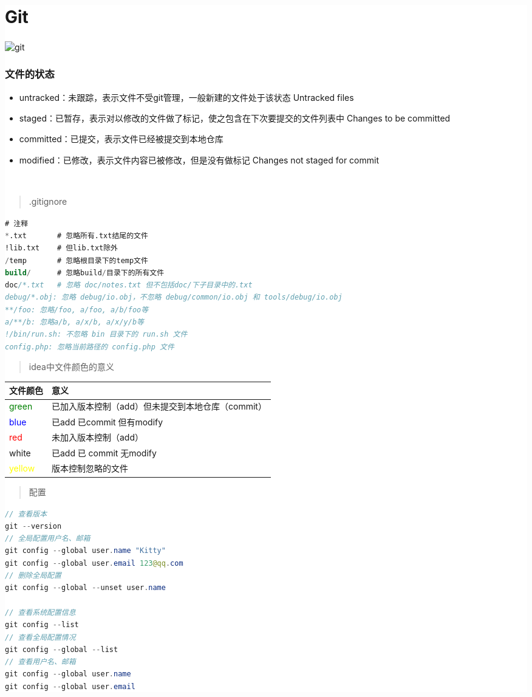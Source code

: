 # Git

<img src="https://tyimages.oss-cn-shanghai.aliyuncs.com/typoraImgs/git.png" alt="git" style="width:80%;" />



### 文件的状态

- untracked：未跟踪，表示文件不受git管理，一般新建的文件处于该状态 Untracked files

- staged：已暂存，表示对以修改的文件做了标记，使之包含在下次要提交的文件列表中 Changes to be committed

- committed：已提交，表示文件已经被提交到本地仓库

- modified：已修改，表示文件内容已被修改，但是没有做标记 Changes not staged for commit

  ​    

> .gitignore

```sql
# 注释
*.txt       # 忽略所有.txt结尾的文件
!lib.txt    # 但lib.txt除外
/temp       # 忽略根目录下的temp文件
build/      # 忽略build/目录下的所有文件
doc/*.txt   # 忽略 doc/notes.txt 但不包括doc/下子目录中的.txt
debug/*.obj: 忽略 debug/io.obj，不忽略 debug/common/io.obj 和 tools/debug/io.obj
**/foo: 忽略/foo, a/foo, a/b/foo等
a/**/b: 忽略a/b, a/x/b, a/x/y/b等
!/bin/run.sh: 不忽略 bin 目录下的 run.sh 文件
config.php: 忽略当前路径的 config.php 文件
```



>  idea中文件颜色的意义

| 文件颜色                           | 意义                                              |
| :--------------------------------- | :------------------------------------------------ |
| <font color="green">green</font>   | 已加入版本控制（add）但未提交到本地仓库（commit） |
| <font color="blue">blue </font>    | 已add 已commit  但有modify                        |
| <font color="red">red</font>       | 未加入版本控制（add）                             |
| white                              | 已add 已 commit 无modify                          |
| <font color="yellow">yellow</font> | 版本控制忽略的文件                                |

  

> 配置

```java
// 查看版本
git --version
// 全局配置用户名、邮箱
git config --global user.name "Kitty"    
git config --global user.email 123@qq.com   
// 删除全局配置
git config --global --unset user.name
    
// 查看系统配置信息
git config --list    
// 查看全局配置情况
git config --global --list
// 查看用户名、邮箱
git config --global user.name
git config --global user.email
```